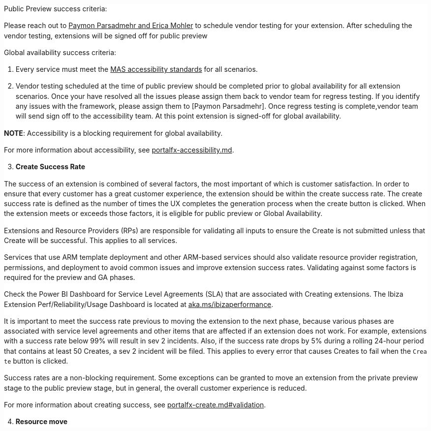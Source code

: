 Public Preview success criteria:

Please reach out to [Paymon Parsadmehr and Erica Mohler](mailto:ibiza-accessibility@microsoft.com?subject=Azure%20portal%Accessibility) to schedule vendor testing for your extension. After scheduling the vendor testing, extensions will be signed off for public preview 

Global availability success criteria: 

1. Every service must meet the [MAS accessibility standards](https://www.1eswiki.com/wiki/Trusted_Tester_with_Keros#Full_MAS_compliance_assessment) for all scenarios.

2. Vendor testing scheduled at the time of public preview should be completed prior to global availability for all extension scenarios. Once your have resolved all the issues please assign them back to vendor team for regress testing.
If you identify any issues with the framework, please assign them to [Paymon Parsadmehr]. Once regress testing is complete,vendor team will send sign off to the accessibility team. At this point extension is signed-off for global availability.

**NOTE**: Accessibility is a blocking requirement for global availability.

For more information about accessibility, see [portalfx-accessibility.md](portalfx-accessibility.md).
    
3. **Create Success Rate**



The success of an extension is combined of several factors, the most important of which is customer satisfaction. In order to ensure that every customer has a great customer experience, the extension should be within the create success rate.   The create success rate is defined as the number of times the UX completes the generation process when the create button is clicked. When the extension meets or exceeds those factors, it is eligible for public preview or Global Availability.
     
Extensions and Resource Providers (RPs) are responsible for validating all inputs to ensure the Create is not submitted unless that Create will be successful. This applies to all services.

Services that use ARM template deployment and other ARM-based services should also validate resource provider registration, permissions, and deployment to avoid common issues and improve extension success rates. Validating against some factors is required for the preview and GA phases.

Check the Power BI Dashboard for Service Level Agreements (SLA) that are associated with Creating extensions. The Ibiza Extension Perf/Reliability/Usage Dashboard is located at [aka.ms/ibizaperformance](aka.ms/ibizaperformance).

It is important to meet the success rate previous to moving the extension to the next phase, because various phases are associated with service level agreements and other items that are affected if an extension does not work.  For example, extensions with a success rate below 99% will result in sev 2 incidents. Also, if the success rate drops by 5% during a rolling 24-hour period that contains at least 50 Creates, a sev 2 incident will be filed. This applies to every error that causes Creates to fail when the `Create` button is clicked.

Success rates are a non-blocking requirement.  Some exceptions can be granted to move an extension from the private preview stage to the public preview stage, but in general, the overall customer experience is reduced.
   
For more information about creating success, see [portalfx-create.md#validation](portalfx-create.md#validation).

4. **Resource move**
